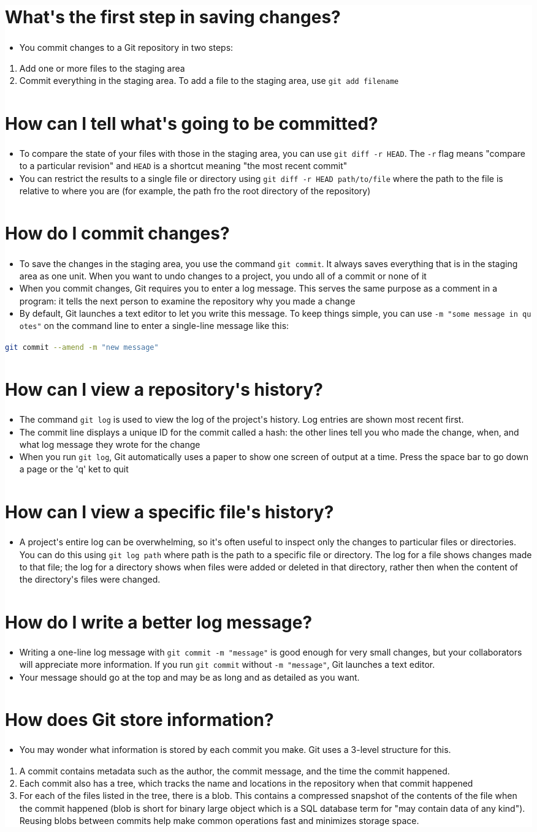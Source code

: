 # What's the first step in saving changes?
- You commit changes to a Git repository in two steps:
1. Add one or more files to the staging area
2. Commit everything in the staging area. To add a file to the staging area, use `git add filename`
# How can I tell what's going to be committed?
- To compare the state of your files with those in the staging area, you can use `git diff -r HEAD`. The `-r` flag means "compare to a particular revision" and `HEAD` is a shortcut meaning "the most recent commit"
- You can restrict the results to a single file or directory using `git diff -r HEAD path/to/file` where the path to the file is relative to where you are (for example, the path fro the root directory of the repository)
# How do I commit changes?
- To save the changes in the staging area, you use the command `git commit`. It always saves everything that is in the staging area as one unit. When you want to undo changes to a project, you undo all of a commit or none of it
- When you commit changes, Git requires you to enter a log message. This serves the same purpose as a comment in a program: it tells the next person to examine the repository why you made a change
- By default, Git launches a text editor to let you write this message. To keep things simple, you can use `-m "some message in quotes"` on the command line to enter a single-line message like this:
```bash
git commit --amend -m "new message"
```
# How can I view a repository's history?
- The command `git log` is used to view the log of the project's history. Log entries are shown most recent first.
- The commit line displays a unique ID for the commit called a hash: the other lines tell you who made the change, when, and what log message they wrote for the change
- When you run `git log`, Git automatically uses a paper to show one screen of output at a time. Press the space bar to go down a page or the 'q' ket to quit
# How can I view a specific file's history?
- A project's entire log can be overwhelming, so it's often useful to inspect only the changes to particular files or directories. You can do this using `git log path` where path is the path to a specific file or directory. The log for a file shows changes made to that file; the log for a directory shows when files were added or deleted in that directory, rather then when the content of the directory's files were changed.
# How do I write a better log message?
- Writing a one-line log message with `git commit -m "message"` is good enough for very small changes, but your collaborators will appreciate more information. If you run `git commit` without `-m "message"`, Git launches a text editor.
- Your message should go at the top and may be as long and as detailed as you want.
# How does Git store information?
- You may wonder what information is stored by each commit you make. Git uses a 3-level structure for this. 
1. A commit contains metadata such as the author, the commit message, and the time the commit happened.
2. Each commit also has a tree, which tracks the name and locations in the repository when that commit happened
3. For each of the files listed in the tree, there is a blob. This contains a compressed snapshot of the contents of the file when the commit happened (blob is short for binary large object which is a SQL database term for "may contain data of any kind"). Reusing blobs between commits help make common operations fast and minimizes storage space.
